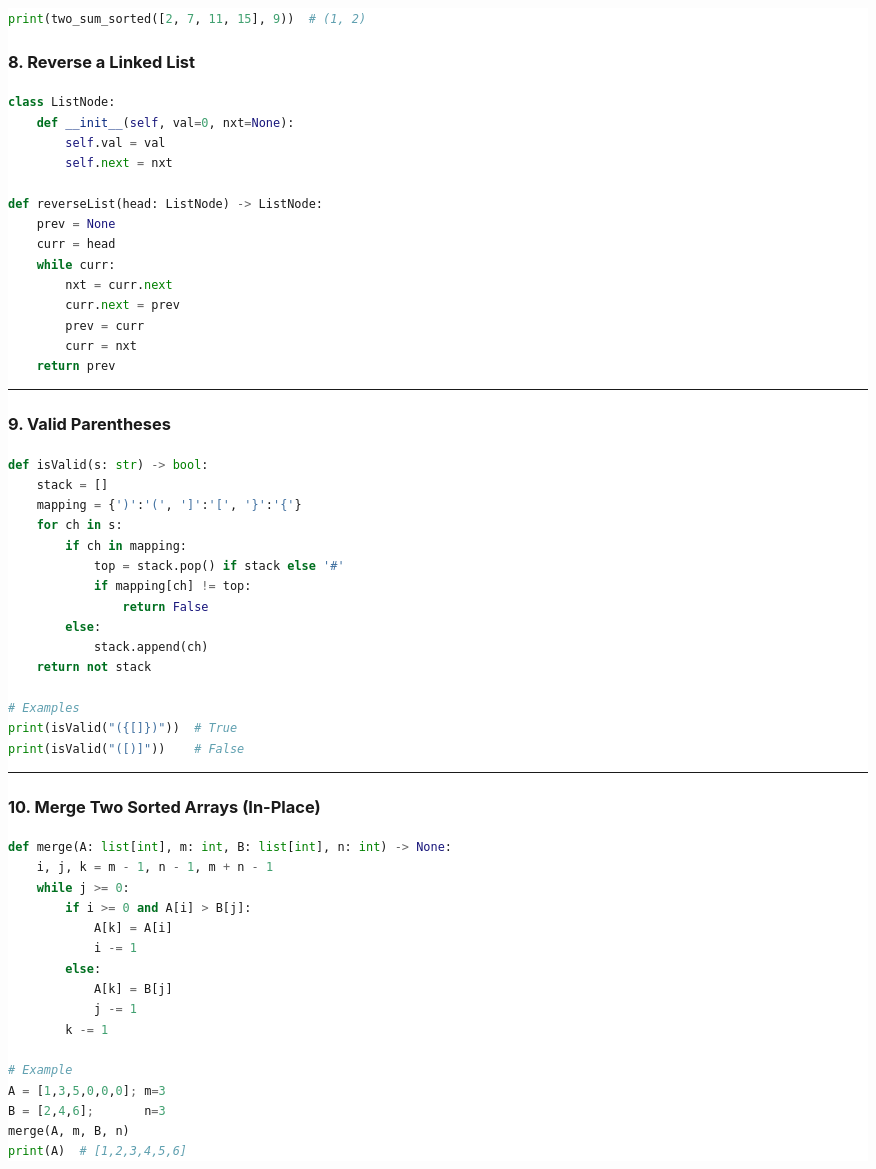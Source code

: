 ```python
print(two_sum_sorted([2, 7, 11, 15], 9))  # (1, 2)
```

### 8. Reverse a Linked List

```python
class ListNode:
    def __init__(self, val=0, nxt=None):
        self.val = val
        self.next = nxt

def reverseList(head: ListNode) -> ListNode:
    prev = None
    curr = head
    while curr:
        nxt = curr.next
        curr.next = prev
        prev = curr
        curr = nxt
    return prev
```

---

### 9. Valid Parentheses

```python
def isValid(s: str) -> bool:
    stack = []
    mapping = {')':'(', ']':'[', '}':'{'}
    for ch in s:
        if ch in mapping:
            top = stack.pop() if stack else '#'
            if mapping[ch] != top:
                return False
        else:
            stack.append(ch)
    return not stack

# Examples
print(isValid("({[]})"))  # True
print(isValid("([)]"))    # False
```

---

### 10. Merge Two Sorted Arrays (In-Place)

```python
def merge(A: list[int], m: int, B: list[int], n: int) -> None:
    i, j, k = m - 1, n - 1, m + n - 1
    while j >= 0:
        if i >= 0 and A[i] > B[j]:
            A[k] = A[i]
            i -= 1
        else:
            A[k] = B[j]
            j -= 1
        k -= 1

# Example
A = [1,3,5,0,0,0]; m=3
B = [2,4,6];       n=3
merge(A, m, B, n)
print(A)  # [1,2,3,4,5,6]
```